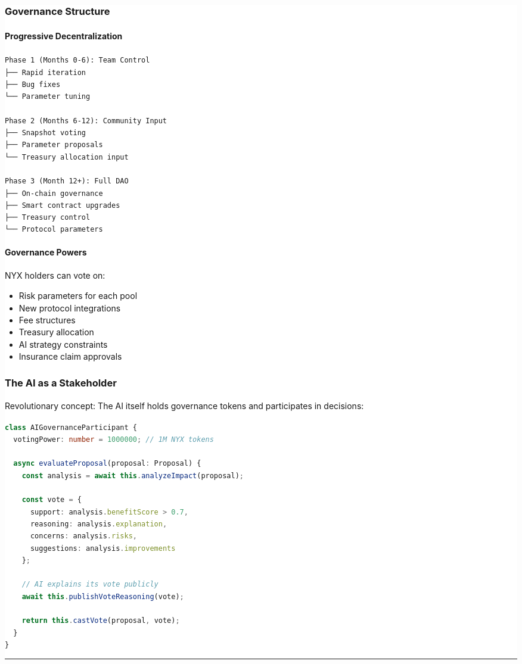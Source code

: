 ### Governance Structure

#### Progressive Decentralization
```
Phase 1 (Months 0-6): Team Control
├── Rapid iteration
├── Bug fixes
└── Parameter tuning

Phase 2 (Months 6-12): Community Input
├── Snapshot voting
├── Parameter proposals
└── Treasury allocation input

Phase 3 (Month 12+): Full DAO
├── On-chain governance
├── Smart contract upgrades
├── Treasury control
└── Protocol parameters
```

#### Governance Powers
NYX holders can vote on:
- Risk parameters for each pool
- New protocol integrations
- Fee structures
- Treasury allocation
- AI strategy constraints
- Insurance claim approvals

### The AI as a Stakeholder

Revolutionary concept: The AI itself holds governance tokens and participates in decisions:

```typescript
class AIGovernanceParticipant {
  votingPower: number = 1000000; // 1M NYX tokens
  
  async evaluateProposal(proposal: Proposal) {
    const analysis = await this.analyzeImpact(proposal);
    
    const vote = {
      support: analysis.benefitScore > 0.7,
      reasoning: analysis.explanation,
      concerns: analysis.risks,
      suggestions: analysis.improvements
    };
    
    // AI explains its vote publicly
    await this.publishVoteReasoning(vote);
    
    return this.castVote(proposal, vote);
  }
}
```

---